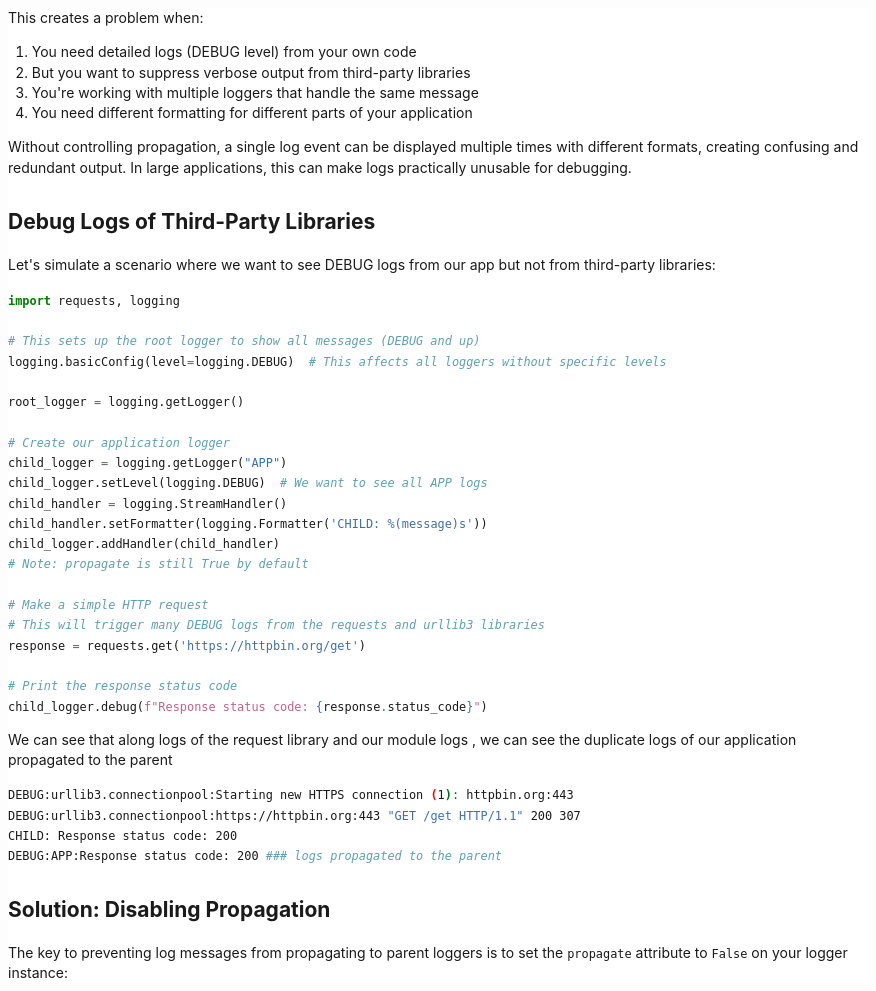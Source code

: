 This creates a problem when:

1. You need detailed logs (DEBUG level) from your own code
2. But you want to suppress verbose output from third-party libraries
3. You're working with multiple loggers that handle the same message
4. You need different formatting for different parts of your application

Without controlling propagation, a single log event can be displayed multiple times with different formats, creating confusing and redundant output. In large applications, this can make logs practically unusable for debugging.


##  Debug Logs of Third-Party Libraries

Let's simulate a scenario where we want to see DEBUG logs from our app but not from third-party libraries:

```python
import requests, logging

# This sets up the root logger to show all messages (DEBUG and up)
logging.basicConfig(level=logging.DEBUG)  # This affects all loggers without specific levels

root_logger = logging.getLogger()

# Create our application logger
child_logger = logging.getLogger("APP")
child_logger.setLevel(logging.DEBUG)  # We want to see all APP logs
child_handler = logging.StreamHandler()
child_handler.setFormatter(logging.Formatter('CHILD: %(message)s'))
child_logger.addHandler(child_handler)
# Note: propagate is still True by default

# Make a simple HTTP request
# This will trigger many DEBUG logs from the requests and urllib3 libraries
response = requests.get('https://httpbin.org/get')

# Print the response status code
child_logger.debug(f"Response status code: {response.status_code}")
```

We can see that along logs of the request library and our module logs , we can see the duplicate logs of our application propagated to the parent

```bash
DEBUG:urllib3.connectionpool:Starting new HTTPS connection (1): httpbin.org:443
DEBUG:urllib3.connectionpool:https://httpbin.org:443 "GET /get HTTP/1.1" 200 307
CHILD: Response status code: 200
DEBUG:APP:Response status code: 200 ### logs propagated to the parent
```

## Solution: Disabling Propagation

The key to preventing log messages from propagating to parent loggers is to set the `propagate` attribute to `False` on your logger instance:
